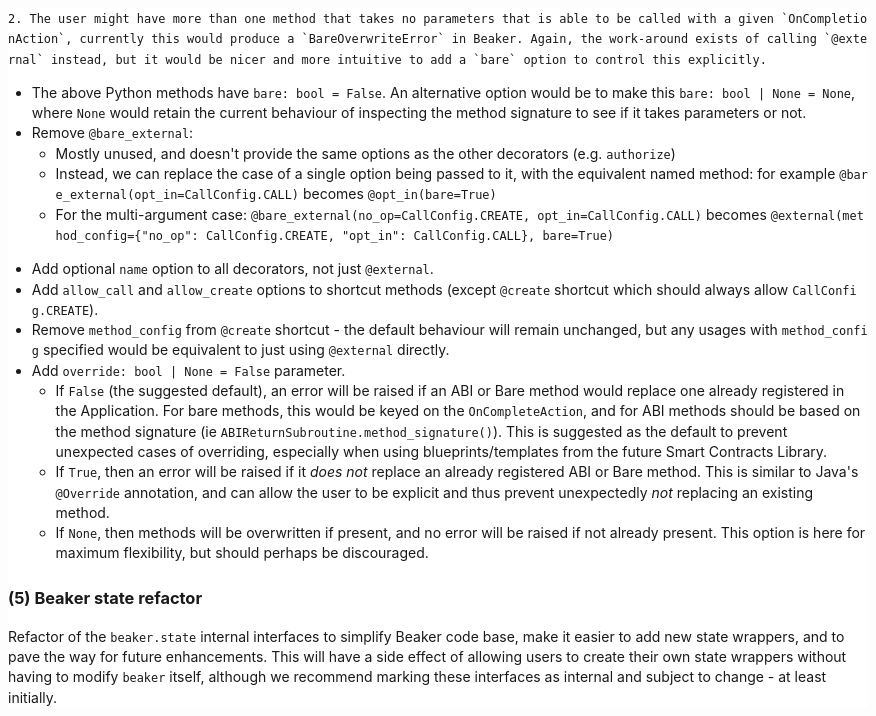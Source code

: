     2. The user might have more than one method that takes no parameters that is able to be called with a given `OnCompletionAction`, currently this would produce a `BareOverwriteError` in Beaker. Again, the work-around exists of calling `@external` instead, but it would be nicer and more intuitive to add a `bare` option to control this explicitly.
  - The above Python methods have `bare: bool = False`. An alternative option would be to make this `bare: bool | None = None`, where `None` would retain the current behaviour of inspecting the method signature to see if it takes parameters or not.
- Remove `@bare_external`:
  - Mostly unused, and doesn't provide the same options as the other decorators (e.g. `authorize`)
  - Instead, we can replace the case of a single option being passed to it, with the equivalent named method: for example `@bare_external(opt_in=CallConfig.CALL)` becomes `@opt_in(bare=True)`
  - For the multi-argument case: `@bare_external(no_op=CallConfig.CREATE, opt_in=CallConfig.CALL)` becomes `@external(method_config={"no_op": CallConfig.CREATE, "opt_in": CallConfig.CALL}, bare=True)`

* Add optional `name` option to all decorators, not just `@external`.
* Add `allow_call` and `allow_create` options to shortcut methods (except `@create` shortcut which should always allow `CallConfig.CREATE`).
* Remove `method_config` from `@create` shortcut - the default behaviour will remain unchanged, but any usages with `method_config` specified would be equivalent to just using `@external` directly.
* Add `override: bool | None = False` parameter.
  - If `False` (the suggested default), an error will be raised if an ABI or Bare method would replace one already registered in the Application. For bare methods, this would be keyed on the `OnCompleteAction`, and for ABI methods should be based on the method signature (ie `ABIReturnSubroutine.method_signature()`). This is suggested as the default to prevent unexpected cases of overriding, especially when using blueprints/templates from the future Smart Contracts Library.
  - If `True`, then an error will be raised if it _does not_ replace an already registered ABI or Bare method. This is similar to Java's `@Override` annotation, and can allow the user to be explicit and thus prevent unexpectedly _not_ replacing an existing method.
  - If `None`, then methods will be overwritten if present, and no error will be raised if not already present. This option is here for maximum flexibility, but should perhaps be discouraged.

### (5) Beaker state refactor

Refactor of the `beaker.state` internal interfaces to simplify Beaker code base, make it easier to add new state wrappers, and to pave the way for future enhancements. This will have a side effect of allowing users to create their own state wrappers without having to modify `beaker` itself, although we recommend marking these interfaces as internal and subject to change - at least initially.
